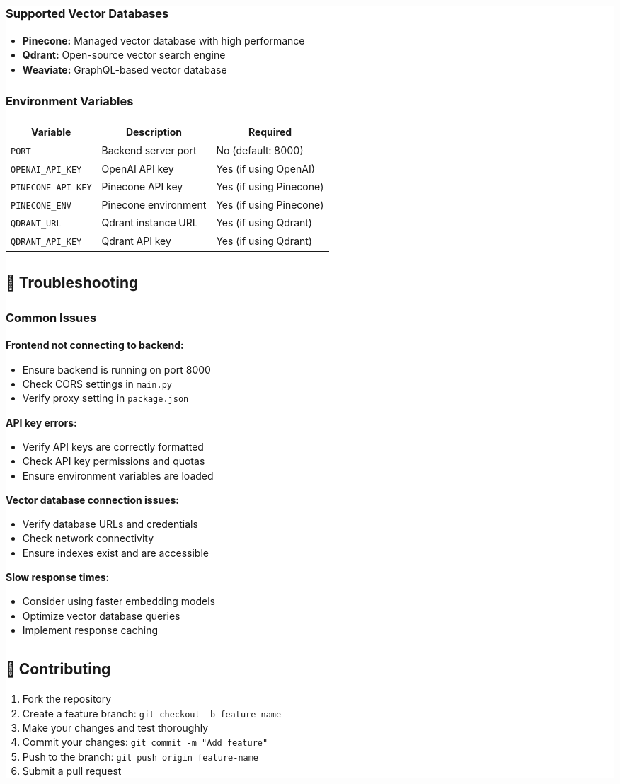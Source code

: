 ### Supported Vector Databases

- **Pinecone:** Managed vector database with high performance
- **Qdrant:** Open-source vector search engine
- **Weaviate:** GraphQL-based vector database

### Environment Variables

| Variable | Description | Required |
|----------|-------------|----------|
| `PORT` | Backend server port | No (default: 8000) |
| `OPENAI_API_KEY` | OpenAI API key | Yes (if using OpenAI) |
| `PINECONE_API_KEY` | Pinecone API key | Yes (if using Pinecone) |
| `PINECONE_ENV` | Pinecone environment | Yes (if using Pinecone) |
| `QDRANT_URL` | Qdrant instance URL | Yes (if using Qdrant) |
| `QDRANT_API_KEY` | Qdrant API key | Yes (if using Qdrant) |

## 🚨 Troubleshooting

### Common Issues

**Frontend not connecting to backend:**
- Ensure backend is running on port 8000
- Check CORS settings in `main.py`
- Verify proxy setting in `package.json`

**API key errors:**
- Verify API keys are correctly formatted
- Check API key permissions and quotas
- Ensure environment variables are loaded

**Vector database connection issues:**
- Verify database URLs and credentials
- Check network connectivity
- Ensure indexes exist and are accessible

**Slow response times:**
- Consider using faster embedding models
- Optimize vector database queries
- Implement response caching

## 🤝 Contributing

1. Fork the repository
2. Create a feature branch: `git checkout -b feature-name`
3. Make your changes and test thoroughly
4. Commit your changes: `git commit -m "Add feature"`
5. Push to the branch: `git push origin feature-name`
6. Submit a pull request
